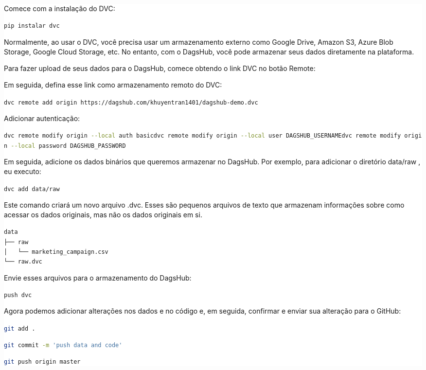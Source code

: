 Comece com a instalação do DVC:

```bash
pip instalar dvc
```

Normalmente, ao usar o DVC, você precisa usar um armazenamento externo como Google Drive, Amazon S3, Azure Blob Storage, Google Cloud Storage, etc. No entanto, com o DagsHub, você pode armazenar seus dados diretamente na plataforma.

Para fazer upload de seus dados para o DagsHub, comece obtendo o link DVC no botão Remote:



Em seguida, defina esse link como armazenamento remoto do DVC:

```bash
dvc remote add origin https://dagshub.com/khuyentran1401/dagshub-demo.dvc
```

Adicionar autenticação:

```bash
dvc remote modify origin --local auth basicdvc remote modify origin --local user DAGSHUB_USERNAMEdvc remote modify origin --local password DAGSHUB_PASSWORD
```

Em seguida, adicione os dados binários que queremos armazenar no DagsHub. Por exemplo, para adicionar o diretório data/raw , eu executo:

```bash
dvc add data/raw
```

Este comando criará um novo arquivo .dvc. Esses são pequenos arquivos de texto que armazenam informações sobre como acessar os dados originais, mas não os dados originais em si.

```
data
├── raw
│   └── marketing_campaign.csv
└── raw.dvc
```

Envie esses arquivos para o armazenamento do DagsHub:

```bash
push dvc
```

Agora podemos adicionar alterações nos dados e no código e, em seguida, confirmar e enviar sua alteração para o GitHub:

```bash
git add .
```

```bash
git commit -m 'push data and code'
```

```bash
git push origin master
```
